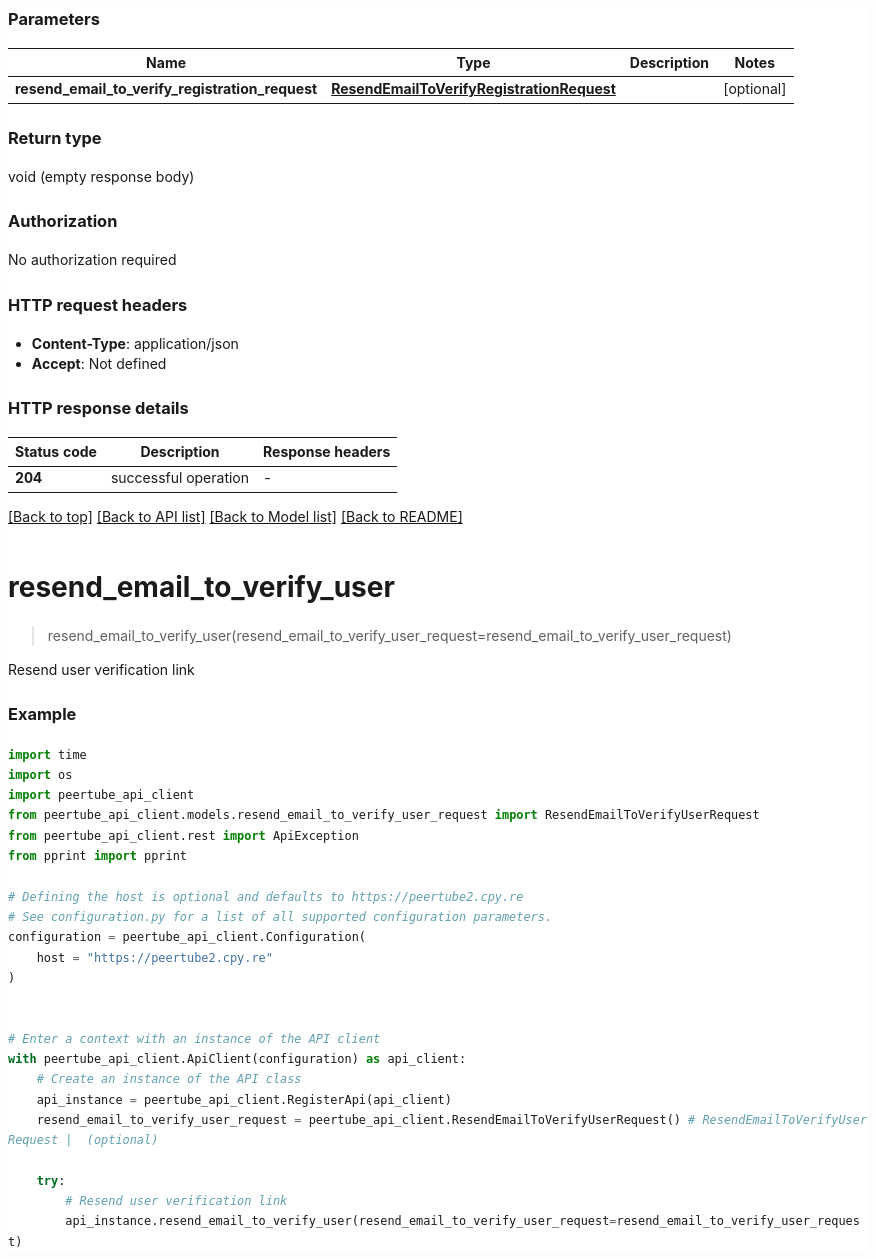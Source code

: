 
### Parameters

Name | Type | Description  | Notes
------------- | ------------- | ------------- | -------------
 **resend_email_to_verify_registration_request** | [**ResendEmailToVerifyRegistrationRequest**](ResendEmailToVerifyRegistrationRequest.md)|  | [optional] 

### Return type

void (empty response body)

### Authorization

No authorization required

### HTTP request headers

 - **Content-Type**: application/json
 - **Accept**: Not defined

### HTTP response details
| Status code | Description | Response headers |
|-------------|-------------|------------------|
**204** | successful operation |  -  |

[[Back to top]](#) [[Back to API list]](../README.md#documentation-for-api-endpoints) [[Back to Model list]](../README.md#documentation-for-models) [[Back to README]](../README.md)

# **resend_email_to_verify_user**
> resend_email_to_verify_user(resend_email_to_verify_user_request=resend_email_to_verify_user_request)

Resend user verification link

### Example

```python
import time
import os
import peertube_api_client
from peertube_api_client.models.resend_email_to_verify_user_request import ResendEmailToVerifyUserRequest
from peertube_api_client.rest import ApiException
from pprint import pprint

# Defining the host is optional and defaults to https://peertube2.cpy.re
# See configuration.py for a list of all supported configuration parameters.
configuration = peertube_api_client.Configuration(
    host = "https://peertube2.cpy.re"
)


# Enter a context with an instance of the API client
with peertube_api_client.ApiClient(configuration) as api_client:
    # Create an instance of the API class
    api_instance = peertube_api_client.RegisterApi(api_client)
    resend_email_to_verify_user_request = peertube_api_client.ResendEmailToVerifyUserRequest() # ResendEmailToVerifyUserRequest |  (optional)

    try:
        # Resend user verification link
        api_instance.resend_email_to_verify_user(resend_email_to_verify_user_request=resend_email_to_verify_user_request)
```